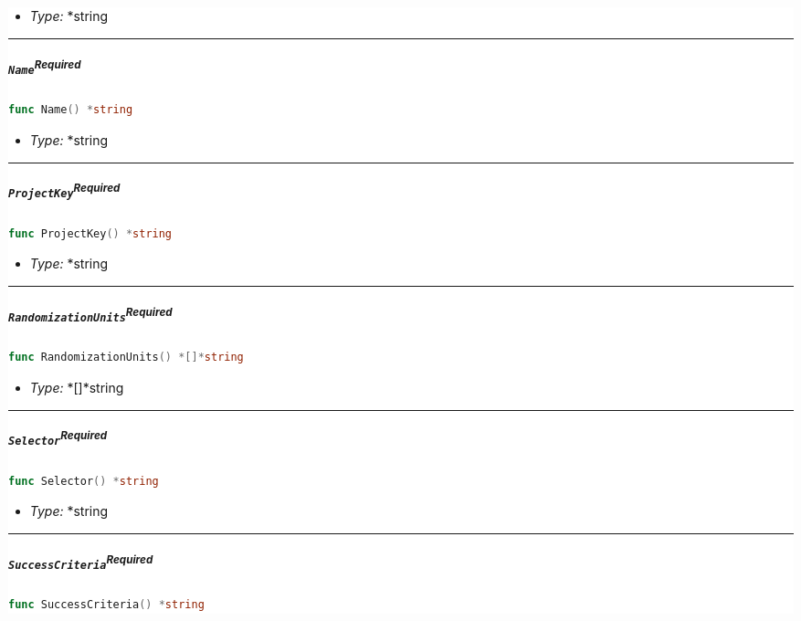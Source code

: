 - *Type:* *string

---

##### `Name`<sup>Required</sup> <a name="Name" id="@cdktf/provider-launchdarkly.dataLaunchdarklyMetric.DataLaunchdarklyMetric.property.name"></a>

```go
func Name() *string
```

- *Type:* *string

---

##### `ProjectKey`<sup>Required</sup> <a name="ProjectKey" id="@cdktf/provider-launchdarkly.dataLaunchdarklyMetric.DataLaunchdarklyMetric.property.projectKey"></a>

```go
func ProjectKey() *string
```

- *Type:* *string

---

##### `RandomizationUnits`<sup>Required</sup> <a name="RandomizationUnits" id="@cdktf/provider-launchdarkly.dataLaunchdarklyMetric.DataLaunchdarklyMetric.property.randomizationUnits"></a>

```go
func RandomizationUnits() *[]*string
```

- *Type:* *[]*string

---

##### `Selector`<sup>Required</sup> <a name="Selector" id="@cdktf/provider-launchdarkly.dataLaunchdarklyMetric.DataLaunchdarklyMetric.property.selector"></a>

```go
func Selector() *string
```

- *Type:* *string

---

##### `SuccessCriteria`<sup>Required</sup> <a name="SuccessCriteria" id="@cdktf/provider-launchdarkly.dataLaunchdarklyMetric.DataLaunchdarklyMetric.property.successCriteria"></a>

```go
func SuccessCriteria() *string
```
